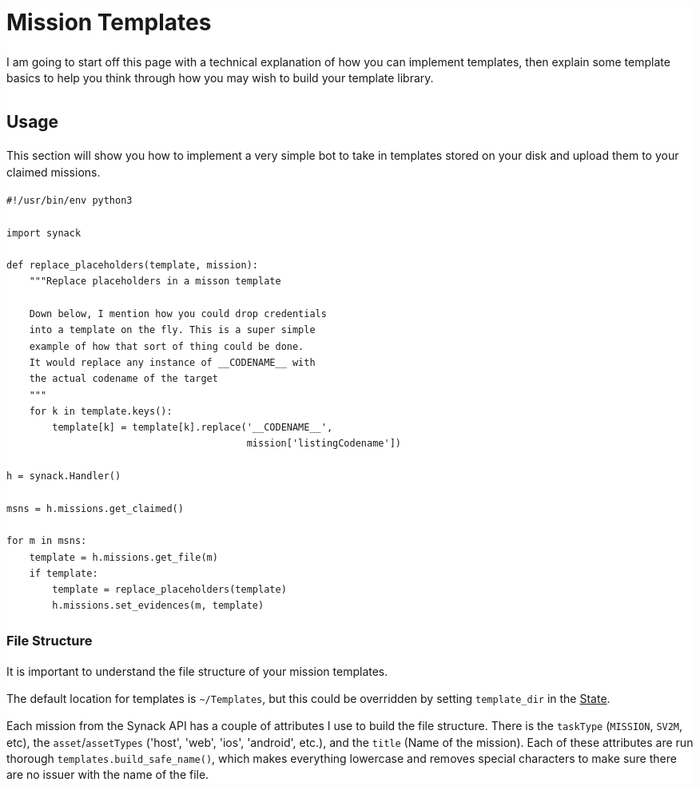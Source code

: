 # Mission Templates

I am going to start off this page with a technical explanation of how you can implement templates, then explain some template basics to help you think through how you may wish to build your template library.

## Usage

This section will show you how to implement a very simple bot to take in templates stored on your disk and upload them to your claimed missions.


```python3
#!/usr/bin/env python3

import synack

def replace_placeholders(template, mission):
    """Replace placeholders in a misson template

    Down below, I mention how you could drop credentials
    into a template on the fly. This is a super simple
    example of how that sort of thing could be done.
    It would replace any instance of __CODENAME__ with
    the actual codename of the target
    """
    for k in template.keys():
        template[k] = template[k].replace('__CODENAME__',
                                          mission['listingCodename'])

h = synack.Handler()

msns = h.missions.get_claimed()

for m in msns:
    template = h.missions.get_file(m)
    if template:
        template = replace_placeholders(template)
        h.missions.set_evidences(m, template)

```

### File Structure

It is important to understand the file structure of your mission templates.

The default location for templates is `~/Templates`, but this could be overridden by setting `template_dir` in the [State](../main-components/state.md).

Each mission from the Synack API has a couple of attributes I use to build the file structure.
There is the `taskType` (`MISSION`, `SV2M`, etc), the `asset`/`assetTypes` ('host', 'web', 'ios', 'android', etc.), and the `title` (Name of the mission).
Each of these attributes are run thorough `templates.build_safe_name()`, which makes everything lowercase and removes special characters to make sure there are no issuer with the name of the file.
